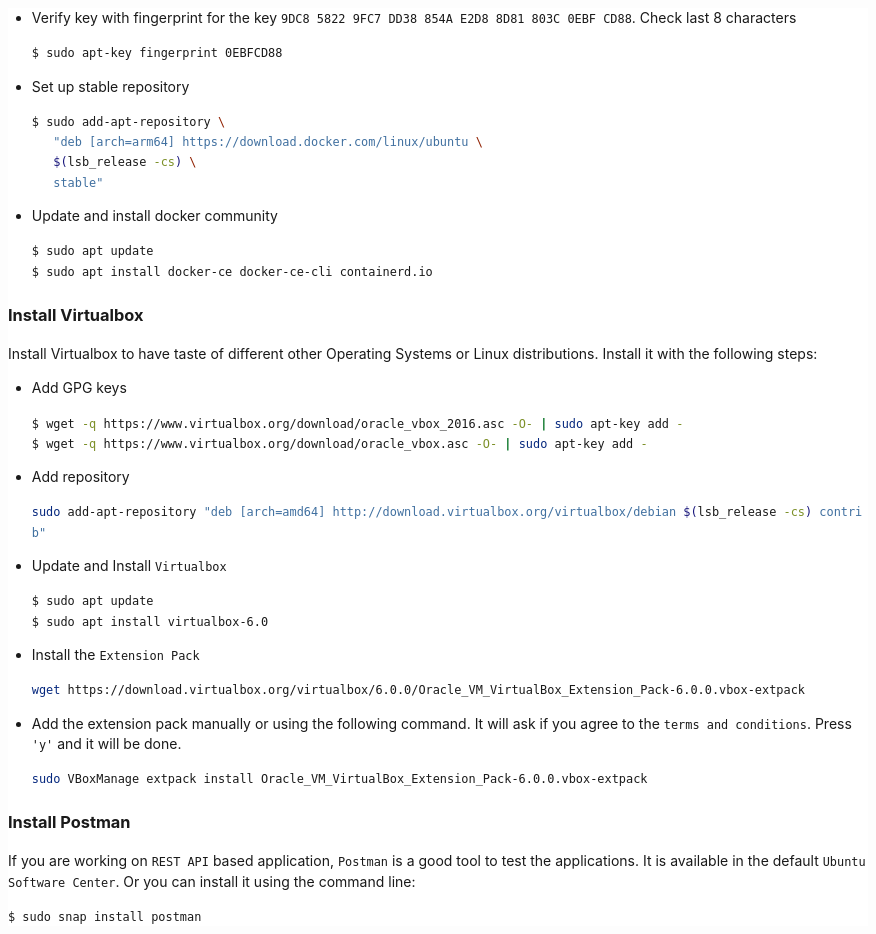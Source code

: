 * Verify key with fingerprint for the key `9DC8 5822 9FC7 DD38 854A E2D8 8D81 803C 0EBF CD88`. Check last 8 characters
	```bash
	$ sudo apt-key fingerprint 0EBFCD88
	```
* Set up stable repository
	```bash
	$ sudo add-apt-repository \
	   "deb [arch=arm64] https://download.docker.com/linux/ubuntu \
	   $(lsb_release -cs) \
	   stable"
	```
* Update and install docker community
	```bash
	$ sudo apt update
	$ sudo apt install docker-ce docker-ce-cli containerd.io
	```

### Install Virtualbox
Install Virtualbox to have taste of different other Operating Systems or Linux distributions. Install it with the following steps:
* Add GPG keys
	```bash
	$ wget -q https://www.virtualbox.org/download/oracle_vbox_2016.asc -O- | sudo apt-key add -
	$ wget -q https://www.virtualbox.org/download/oracle_vbox.asc -O- | sudo apt-key add -
	```
* Add repository
	```bash
	sudo add-apt-repository "deb [arch=amd64] http://download.virtualbox.org/virtualbox/debian $(lsb_release -cs) contrib"
	```
* Update and Install `Virtualbox`
	```bash
	$ sudo apt update
	$ sudo apt install virtualbox-6.0
	```
* Install the `Extension Pack`
	```bash
	wget https://download.virtualbox.org/virtualbox/6.0.0/Oracle_VM_VirtualBox_Extension_Pack-6.0.0.vbox-extpack
	```
* Add the extension pack manually or using the following command. It will ask if you agree to the `terms and conditions`. Press `'y'` and it will be done.
	```bash
	sudo VBoxManage extpack install Oracle_VM_VirtualBox_Extension_Pack-6.0.0.vbox-extpack
	```

### Install Postman
If you are working on `REST API` based application, `Postman` is a good tool to test the applications. It is available in the default `Ubuntu Software Center`. Or you can install it using the command line:
```bash
$ sudo snap install postman
```
